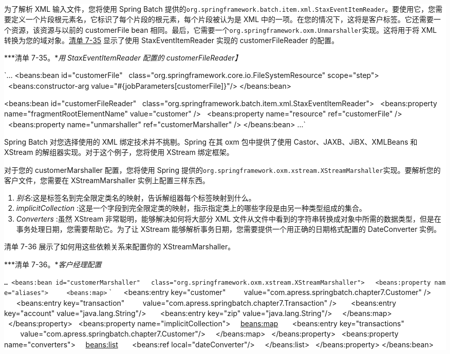 为了解析 XML 输入文件，您将使用 Spring Batch 提供的`org.springframework.batch.item.xml.StaxEventItemReader`。要使用它，您需要定义一个片段根元素名，它标识了每个片段的根元素，每个片段被认为是 XML 中的一项。在您的情况下，这将是客户标签。它还需要一个资源，该资源与以前的 customerFile bean 相同。最后，它需要一个`org.springframework.oxm.Unmarshaller`实现。这将用于将 XML 转换为您的域对象。[清单 7-35](#list_7_35) 显示了使用 StaxEventItemReader 实现的 customerFileReader 的配置。

***清单 7-35。**用 StaxEventItemReader 配置的 customerFileReader】*

`…
<beans:bean id="customerFile"
  class="org.springframework.core.io.FileSystemResource" scope="step">
  <beans:constructor-arg value="#{jobParameters[customerFile]}"/>
</beans:bean>

<beans:bean id="customerFileReader"
  class="org.springframework.batch.item.xml.StaxEventItemReader">
  <beans:property name="fragmentRootElementName" value="customer" />
  <beans:property name="resource" ref="customerFile" />
  <beans:property name="unmarshaller" ref="customerMarshaller" />
</beans:bean>
…` 

Spring Batch 对您选择使用的 XML 绑定技术并不挑剔。Spring 在其 oxm 包中提供了使用 Castor、JAXB、JiBX、XMLBeans 和 XStream 的解组器实现。对于这个例子，您将使用 XStream 绑定框架。

对于您的 customerMarshaller 配置，您将使用 Spring 提供的`org.springframework.oxm.xstream.XStreamMarshaller`实现。要解析您的客户文件，您需要在 XStreamMarshaller 实例上配置三样东西。

1.  *别名*:这是标签名到完全限定类名的映射，告诉解组器每个标签映射到什么。
2.  *implicitCollection* :这是一个字段到完全限定类的映射，指示指定类上的哪些字段是由另一种类型组成的集合。
3.  *Converters* :虽然 XStream 非常聪明，能够解决如何将大部分 XML 文件从文件中看到的字符串转换成对象中所需的数据类型，但是在事务处理日期，您需要帮助它。为了让 XStream 能够解析事务日期，您需要提供一个用正确的日期格式配置的 DateConverter 实例。

清单 7-36 展示了如何用这些依赖关系来配置你的 XStreamMarshaller。

***清单 7-36。**客户经理配置*

`…
<beans:bean id="customerMarshaller"
  class="org.springframework.oxm.xstream.XStreamMarshaller">
  <beans:property name="aliases">
    <beans:map>` `      <beans:entry key="customer"
        value="com.apress.springbatch.chapter7.Customer" />
      <beans:entry key="transaction"
        value="com.apress.springbatch.chapter7.Transaction" />
      <beans:entry key="account" value="java.lang.String"/>
      <beans:entry key="zip" value="java.lang.String"/>
    </beans:map>
  </beans:property>
  <beans:property name="implicitCollection">
    <beans:map>
      <beans:entry key="transactions"
        value="com.apress.springbatch.chapter7.Customer"/>
    </beans:map>
  </beans:property>
  <beans:property name="converters">
    <beans:list>
      <beans:ref local="dateConverter"/>
    </beans:list>
  </beans:property>
</beans:bean>
